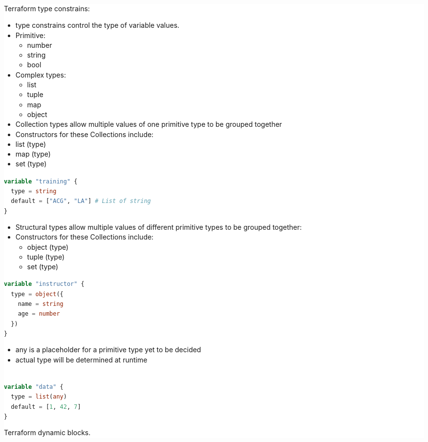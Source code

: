 ```terraform
```

Terraform type constrains:

* type constrains control the type of variable values.
* Primitive:
  * number
  * string
  * bool
* Complex types:
  * list
  * tuple
  * map
  * object
* Collection types allow multiple values of one primitive type to be grouped together
* Constructors for these Collections include:
* list (type)
* map (type)
* set (type)


```terraform
variable "training" {
  type = string
  default = ["ACG", "LA"] # List of string
}

```

* Structural types allow multiple values of different primitive types to be grouped together:
* Constructors for these Collections include:
  * object (type)
  * tuple (type)
  * set (type)


```terraform
variable "instructor" {
  type = object({
    name = string
    age = number
  })
}
```
* any is a placeholder for a primitive type yet to be decided
* actual type will be determined at runtime

```terraform

variable "data" {
  type = list(any)
  default = [1, 42, 7]
}
```

Terraform dynamic blocks.

